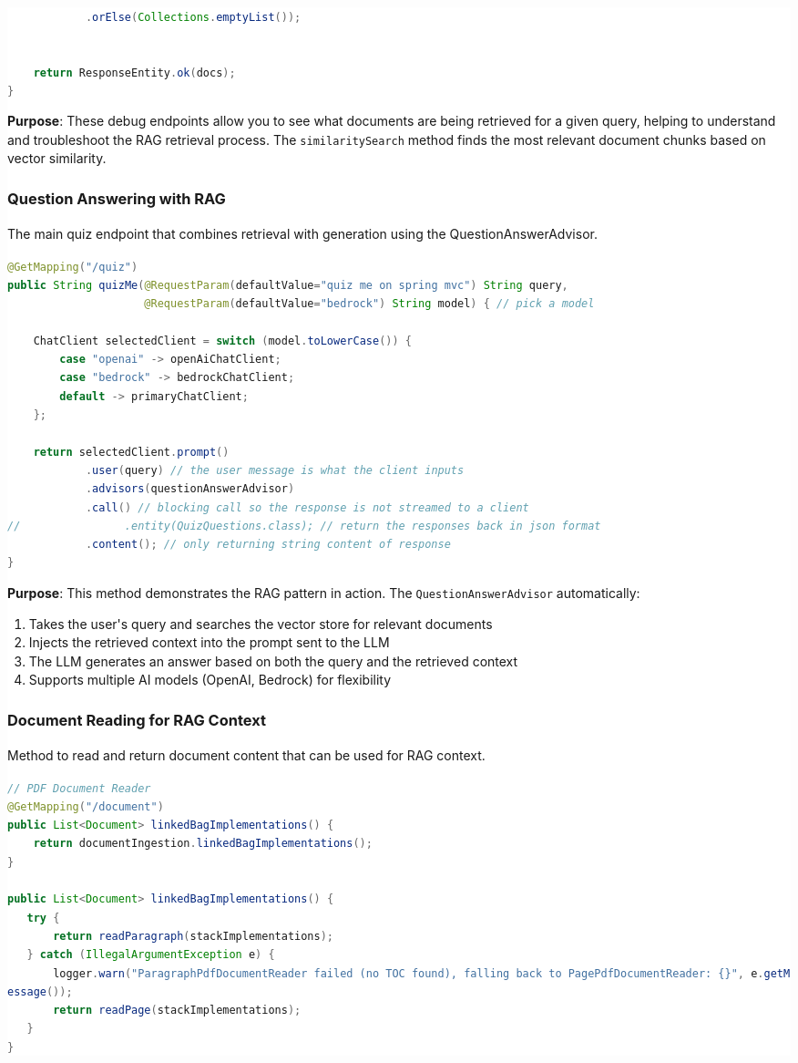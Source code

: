 ```java
            .orElse(Collections.emptyList());

    
    return ResponseEntity.ok(docs);
}
```

**Purpose**: These debug endpoints allow you to see what documents are being retrieved for a given query, helping to understand and troubleshoot the RAG retrieval process. The `similaritySearch` method finds the most relevant document chunks based on vector similarity.

### Question Answering with RAG

The main quiz endpoint that combines retrieval with generation using the QuestionAnswerAdvisor.

```java
@GetMapping("/quiz")
public String quizMe(@RequestParam(defaultValue="quiz me on spring mvc") String query,
                     @RequestParam(defaultValue="bedrock") String model) { // pick a model
    
    ChatClient selectedClient = switch (model.toLowerCase()) {
        case "openai" -> openAiChatClient;
        case "bedrock" -> bedrockChatClient;
        default -> primaryChatClient;
    };
    
    return selectedClient.prompt()
            .user(query) // the user message is what the client inputs
            .advisors(questionAnswerAdvisor)
            .call() // blocking call so the response is not streamed to a client
//                .entity(QuizQuestions.class); // return the responses back in json format
            .content(); // only returning string content of response
}
```

**Purpose**: This method demonstrates the RAG pattern in action. The `QuestionAnswerAdvisor` automatically:
1. Takes the user's query and searches the vector store for relevant documents
2. Injects the retrieved context into the prompt sent to the LLM
3. The LLM generates an answer based on both the query and the retrieved context
4. Supports multiple AI models (OpenAI, Bedrock) for flexibility

### Document Reading for RAG Context

Method to read and return document content that can be used for RAG context.

```java
// PDF Document Reader
@GetMapping("/document")
public List<Document> linkedBagImplementations() {
    return documentIngestion.linkedBagImplementations();
}

public List<Document> linkedBagImplementations() {
   try {
       return readParagraph(stackImplementations);
   } catch (IllegalArgumentException e) {
       logger.warn("ParagraphPdfDocumentReader failed (no TOC found), falling back to PagePdfDocumentReader: {}", e.getMessage());
       return readPage(stackImplementations);
   }
}
```
